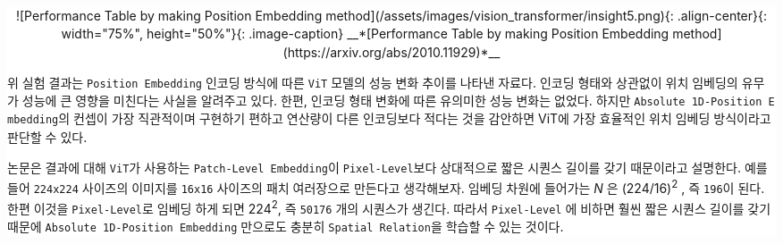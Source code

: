 <p markdown="1" align="center">
![Performance Table by making Position Embedding method](/assets/images/vision_transformer/insight5.png){: .align-center}{: width="75%", height="50%"}{: .image-caption}
__*[Performance Table by making Position Embedding method](https://arxiv.org/abs/2010.11929)*__
</p>

위 실험 결과는 `Position Embedding` 인코딩 방식에 따른 `ViT` 모델의 성능 변화 추이를 나타낸 자료다. 인코딩 형태와 상관없이 위치 임베딩의 유무가 성능에 큰 영향을 미친다는 사실을 알려주고 있다. 한편, 인코딩 형태 변화에 따른 유의미한 성능 변화는 없었다. 하지만 `Absolute 1D-Position Embedding`의 컨셉이 가장 직관적이며 구현하기 편하고 연산량이 다른 인코딩보다 적다는 것을 감안하면 ViT에 가장 효율적인 위치 임베딩 방식이라고 판단할 수 있다. 

논문은 결과에 대해 `ViT`가 사용하는 `Patch-Level Embedding`이 `Pixel-Level`보다 상대적으로 짧은 시퀀스 길이를 갖기 때문이라고 설명한다. 예를 들어 `224x224` 사이즈의 이미지를 `16x16` 사이즈의 패치 여러장으로 만든다고 생각해보자. 임베딩 차원에 들어가는 $N$ 은 $(224/16)^2$ , 즉 `196`이 된다. 한편 이것을 `Pixel-Level`로 임베딩 하게 되면 $224^2$, 즉 `50176` 개의 시퀀스가 생긴다. 따라서 `Pixel-Level` 에 비하면 훨씬 짧은 시퀀스 길이를 갖기 때문에 `Absolute 1D-Position Embedding` 만으로도 충분히 `Spatial Relation`을 학습할 수 있는 것이다.

<p markdown="1" align="center">